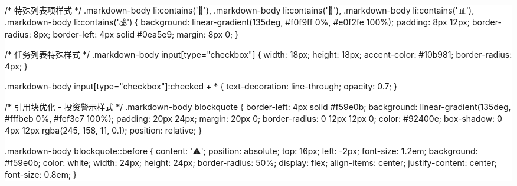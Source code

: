 /* 特殊列表项样式 */
.markdown-body li:contains('💼'),
.markdown-body li:contains('🎯'),
.markdown-body li:contains('📊'),
.markdown-body li:contains('💰') {
  background: linear-gradient(135deg, #f0f9ff 0%, #e0f2fe 100%);
  padding: 8px 12px;
  border-radius: 8px;
  border-left: 4px solid #0ea5e9;
  margin: 8px 0;
}

/* 任务列表特殊样式 */
.markdown-body input[type="checkbox"] {
  width: 18px;
  height: 18px;
  accent-color: #10b981;
  border-radius: 4px;
}

.markdown-body input[type="checkbox"]:checked + * {
  text-decoration: line-through;
  opacity: 0.7;
}

/* 引用块优化 - 投资警示样式 */
.markdown-body blockquote {
  border-left: 4px solid #f59e0b;
  background: linear-gradient(135deg, #fffbeb 0%, #fef3c7 100%);
  padding: 20px 24px;
  margin: 20px 0;
  border-radius: 0 12px 12px 0;
  color: #92400e;
  box-shadow: 0 4px 12px rgba(245, 158, 11, 0.1);
  position: relative;
}

.markdown-body blockquote::before {
  content: '⚠️';
  position: absolute;
  top: 16px;
  left: -2px;
  font-size: 1.2em;
  background: #f59e0b;
  color: white;
  width: 24px;
  height: 24px;
  border-radius: 50%;
  display: flex;
  align-items: center;
  justify-content: center;
  font-size: 0.8em;
}
